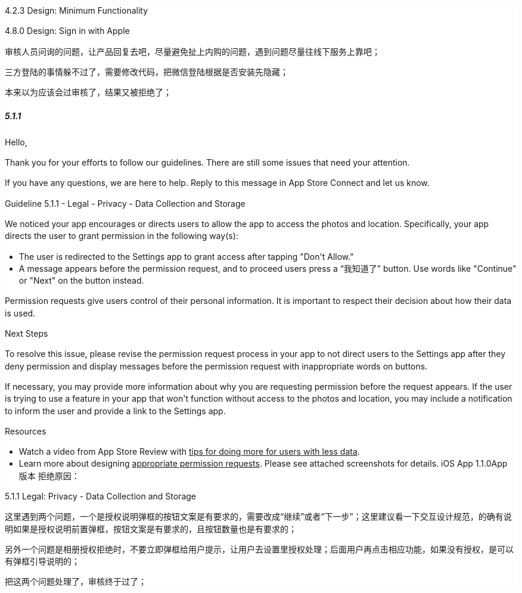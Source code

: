 4.2.3 Design: Minimum Functionality

4.8.0 Design: Sign in with Apple

审核人员问询的问题，让产品回复去吧，尽量避免扯上内购的问题，遇到问题尽量往线下服务上靠吧；

三方登陆的事情躲不过了，需要修改代码，把微信登陆根据是否安装先隐藏；

本来以为应该会过审核了，结果又被拒绝了；

##### 5.1.1
Hello,

Thank you for your efforts to follow our guidelines. There are still some issues that need your attention.

If you have any questions, we are here to help. Reply to this message in App Store Connect and let us know. 

Guideline 5.1.1 - Legal - Privacy - Data Collection and Storage


We noticed your app encourages or directs users to allow the app to access the photos and location. Specifically, your app directs the user to grant permission in the following way(s): 

- The user is redirected to the Settings app to grant access after tapping "Don't Allow."
- A message appears before the permission request, and to proceed users press a “我知道了” button. Use words like "Continue" or "Next" on the button instead.

Permission requests give users control of their personal information. It is important to respect their decision about how their data is used.

Next Steps

To resolve this issue, please revise the permission request process in your app to not direct users to the Settings app after they deny permission and display messages before the permission request with inappropriate words on buttons.

If necessary, you may provide more information about why you are requesting permission before the request appears. If the user is trying to use a feature in your app that won't function without access to the photos and location, you may include a notification to inform the user and provide a link to the Settings app. 

Resources 

- Watch a video from App Store Review with [tips for doing more for users with less data](https://developer.apple.com/go/?id=ar-tips-3).
- Learn more about designing [appropriate permission requests](https://developer.apple.com/design/human-interface-guidelines/patterns/accessing-private-data/).
Please see attached screenshots for details. 
iOS App 1.1.0App 版本
拒绝原因：

5.1.1 Legal: Privacy - Data Collection and Storage

这里遇到两个问题，一个是授权说明弹框的按钮文案是有要求的，需要改成“继续”或者“下一步”；这里建议看一下交互设计规范，的确有说明如果是授权说明前置弹框，按钮文案是有要求的，且按钮数量也是有要求的；

另外一个问题是相册授权拒绝时，不要立即弹框给用户提示，让用户去设置里授权处理；后面用户再点击相应功能，如果没有授权，是可以有弹框引导说明的；

把这两个问题处理了，审核终于过了；
